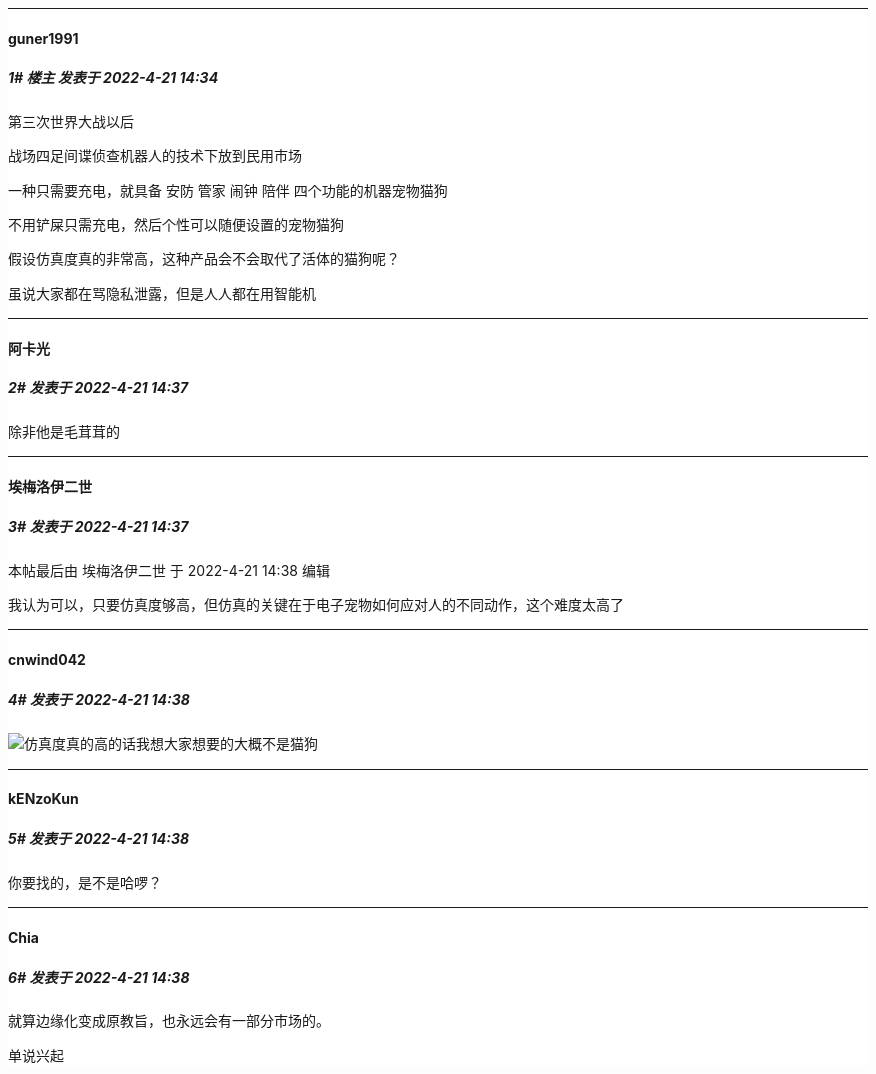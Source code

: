 

*****

####  guner1991  
##### 1#       楼主       发表于 2022-4-21 14:34

第三次世界大战以后

战场四足间谍侦查机器人的技术下放到民用市场

一种只需要充电，就具备 安防 管家 闹钟 陪伴 四个功能的机器宠物猫狗

不用铲屎只需充电，然后个性可以随便设置的宠物猫狗

假设仿真度真的非常高，这种产品会不会取代了活体的猫狗呢？

虽说大家都在骂隐私泄露，但是人人都在用智能机

*****

####  阿卡光  
##### 2#       发表于 2022-4-21 14:37

除非他是毛茸茸的

*****

####  埃梅洛伊二世  
##### 3#       发表于 2022-4-21 14:37

 本帖最后由 埃梅洛伊二世 于 2022-4-21 14:38 编辑 

我认为可以，只要仿真度够高，但仿真的关键在于电子宠物如何应对人的不同动作，这个难度太高了

*****

####  cnwind042  
##### 4#       发表于 2022-4-21 14:38

<img src="https://static.saraba1st.com/image/smiley/face2017/013.png" referrerpolicy="no-referrer">仿真度真的高的话我想大家想要的大概不是猫狗

*****

####  kENzoKun  
##### 5#       发表于 2022-4-21 14:38

你要找的，是不是哈啰？

*****

####  Chia  
##### 6#       发表于 2022-4-21 14:38

就算边缘化变成原教旨，也永远会有一部分市场的。

单说兴起
